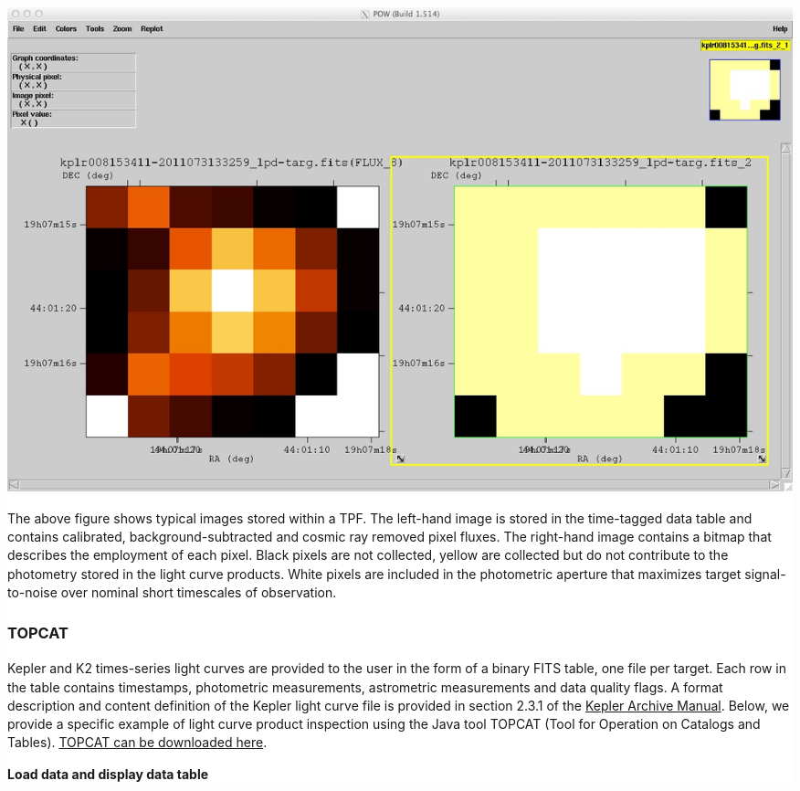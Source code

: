 <img class="img-responsive" style="min-width:97%;" src="images/TPF-FV3.jpg">

<br/>

The above figure shows typical images stored within a TPF. The left-hand image is stored in the time-tagged data table and contains calibrated, background-subtracted and cosmic ray removed pixel fluxes. The right-hand image contains a bitmap that describes the employment of each pixel. Black pixels are not collected, yellow are collected but do not contribute to the photometry stored in the light curve products. White pixels are included in the photometric aperture that maximizes target signal-to-noise over nominal short timescales of observation.

### TOPCAT

Kepler and K2 times-series light curves are provided to the user in the form
of a binary FITS table, one file per target. Each row in the table
contains timestamps, photometric measurements, astrometric
measurements and data quality flags. A format description and content
definition of the Kepler light curve file is provided in section 2.3.1
of the [Kepler
Archive Manual](http://archive.stsci.edu/kepler/manuals/archive_manual.pdf). Below,
we provide a specific example of light curve product inspection using
the Java tool TOPCAT (Tool for Operation on Catalogs and Tables).
[TOPCAT can be downloaded here](http://www.star.bris.ac.uk/~mbt/topcat/).

**Load data and display data table**
